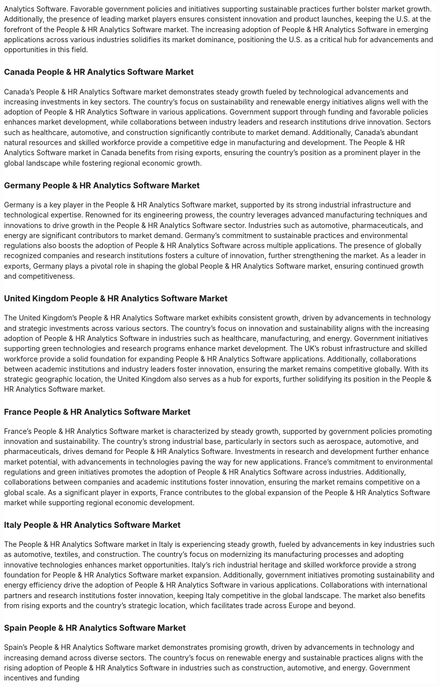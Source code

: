 Analytics Software. Favorable government policies and initiatives supporting sustainable practices further bolster market growth. Additionally, the presence of leading market players ensures consistent innovation and product launches, keeping the U.S. at the forefront of the People & HR Analytics Software market. The increasing adoption of People & HR Analytics Software in emerging applications across various industries solidifies its market dominance, positioning the U.S. as a critical hub for advancements and opportunities in this field.</p><h3>Canada People & HR Analytics Software Market</h3><p>Canada&rsquo;s People & HR Analytics Software market demonstrates steady growth fueled by technological advancements and increasing investments in key sectors. The country&rsquo;s focus on sustainability and renewable energy initiatives aligns well with the adoption of People & HR Analytics Software in various applications. Government support through funding and favorable policies enhances market development, while collaborations between industry leaders and research institutions drive innovation. Sectors such as healthcare, automotive, and construction significantly contribute to market demand. Additionally, Canada&rsquo;s abundant natural resources and skilled workforce provide a competitive edge in manufacturing and development. The People & HR Analytics Software market in Canada benefits from rising exports, ensuring the country&rsquo;s position as a prominent player in the global landscape while fostering regional economic growth.</p><h3>Germany People & HR Analytics Software Market</h3><p>Germany is a key player in the People & HR Analytics Software market, supported by its strong industrial infrastructure and technological expertise. Renowned for its engineering prowess, the country leverages advanced manufacturing techniques and innovations to drive growth in the People & HR Analytics Software sector. Industries such as automotive, pharmaceuticals, and energy are significant contributors to market demand. Germany&rsquo;s commitment to sustainable practices and environmental regulations also boosts the adoption of People & HR Analytics Software across multiple applications. The presence of globally recognized companies and research institutions fosters a culture of innovation, further strengthening the market. As a leader in exports, Germany plays a pivotal role in shaping the global People & HR Analytics Software market, ensuring continued growth and competitiveness.</p><h3>United Kingdom People & HR Analytics Software Market</h3><p>The United Kingdom&rsquo;s People & HR Analytics Software market exhibits consistent growth, driven by advancements in technology and strategic investments across various sectors. The country&rsquo;s focus on innovation and sustainability aligns with the increasing adoption of People & HR Analytics Software in industries such as healthcare, manufacturing, and energy. Government initiatives supporting green technologies and research programs enhance market development. The UK&rsquo;s robust infrastructure and skilled workforce provide a solid foundation for expanding People & HR Analytics Software applications. Additionally, collaborations between academic institutions and industry leaders foster innovation, ensuring the market remains competitive globally. With its strategic geographic location, the United Kingdom also serves as a hub for exports, further solidifying its position in the People & HR Analytics Software market.</p><h3>France People & HR Analytics Software Market</h3><p>France&rsquo;s People & HR Analytics Software market is characterized by steady growth, supported by government policies promoting innovation and sustainability. The country&rsquo;s strong industrial base, particularly in sectors such as aerospace, automotive, and pharmaceuticals, drives demand for People & HR Analytics Software. Investments in research and development further enhance market potential, with advancements in technologies paving the way for new applications. France&rsquo;s commitment to environmental regulations and green initiatives promotes the adoption of People & HR Analytics Software across industries. Additionally, collaborations between companies and academic institutions foster innovation, ensuring the market remains competitive on a global scale. As a significant player in exports, France contributes to the global expansion of the People & HR Analytics Software market while supporting regional economic development.</p><h3>Italy People & HR Analytics Software Market</h3><p>The People & HR Analytics Software market in Italy is experiencing steady growth, fueled by advancements in key industries such as automotive, textiles, and construction. The country&rsquo;s focus on modernizing its manufacturing processes and adopting innovative technologies enhances market opportunities. Italy&rsquo;s rich industrial heritage and skilled workforce provide a strong foundation for People & HR Analytics Software market expansion. Additionally, government initiatives promoting sustainability and energy efficiency drive the adoption of People & HR Analytics Software in various applications. Collaborations with international partners and research institutions foster innovation, keeping Italy competitive in the global landscape. The market also benefits from rising exports and the country&rsquo;s strategic location, which facilitates trade across Europe and beyond.</p><h3>Spain People & HR Analytics Software Market</h3><p>Spain&rsquo;s People & HR Analytics Software market demonstrates promising growth, driven by advancements in technology and increasing demand across diverse sectors. The country&rsquo;s focus on renewable energy and sustainable practices aligns with the rising adoption of People & HR Analytics Software in industries such as construction, automotive, and energy. Government incentives and funding